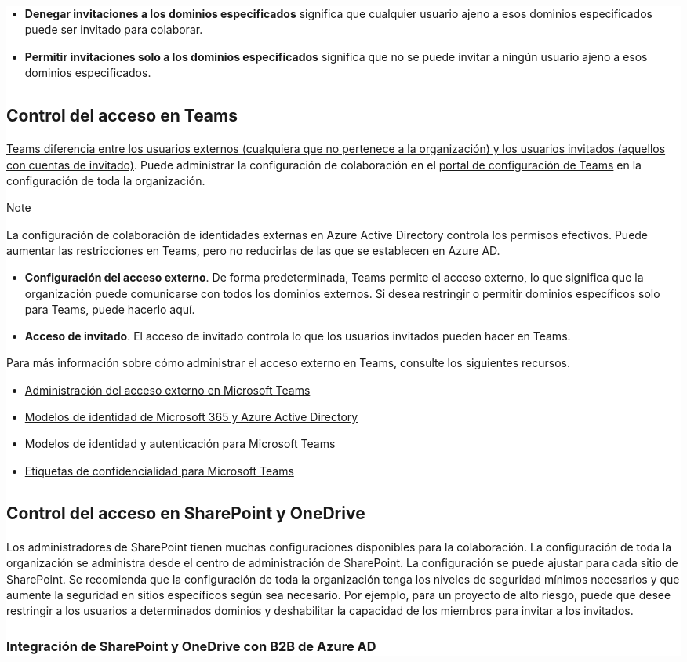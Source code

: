 * **Denegar invitaciones a los dominios especificados** significa que cualquier usuario ajeno a esos dominios especificados puede ser invitado para colaborar.

* **Permitir invitaciones solo a los dominios especificados** significa que no se puede invitar a ningún usuario ajeno a esos dominios especificados. 

## <a name="govern-access-in-teams"></a>Control del acceso en Teams

[Teams diferencia entre los usuarios externos (cualquiera que no pertenece a la organización) y los usuarios invitados (aquellos con cuentas de invitado)](https://docs.microsoft.com/microsoftteams/communicate-with-users-from-other-organizations?WT.mc_id=TeamsAdminCenterCSH). Puede administrar la configuración de colaboración en el [portal de configuración de Teams](https://admin.teams.microsoft.com/company-wide-settings/external-communications) en la configuración de toda la organización. 

> [!NOTE]
> La configuración de colaboración de identidades externas en Azure Active Directory controla los permisos efectivos. Puede aumentar las restricciones en Teams, pero no reducirlas de las que se establecen en Azure AD.

* **Configuración del acceso externo**. De forma predeterminada, Teams permite el acceso externo, lo que significa que la organización puede comunicarse con todos los dominios externos. Si desea restringir o permitir dominios específicos solo para Teams, puede hacerlo aquí.

* **Acceso de invitado**. El acceso de invitado controla lo que los usuarios invitados pueden hacer en Teams.

Para más información sobre cómo administrar el acceso externo en Teams, consulte los siguientes recursos.

* [Administración del acceso externo en Microsoft Teams](https://docs.microsoft.com/microsoftteams/manage-external-access)

* [Modelos de identidad de Microsoft 365 y Azure Active Directory](https://docs.microsoft.com/microsoft-365/enterprise/about-microsoft-365-identity?view=o365-worldwide)

* [Modelos de identidad y autenticación para Microsoft Teams](https://docs.microsoft.com/MicrosoftTeams/identify-models-authentication)

* [Etiquetas de confidencialidad para Microsoft Teams](https://docs.microsoft.com/MicrosoftTeams/sensitivity-labels)

## <a name="govern-access-in-sharepoint-and-onedrive"></a>Control del acceso en SharePoint y OneDrive

Los administradores de SharePoint tienen muchas configuraciones disponibles para la colaboración. La configuración de toda la organización se administra desde el centro de administración de SharePoint. La configuración se puede ajustar para cada sitio de SharePoint. Se recomienda que la configuración de toda la organización tenga los niveles de seguridad mínimos necesarios y que aumente la seguridad en sitios específicos según sea necesario. Por ejemplo, para un proyecto de alto riesgo, puede que desee restringir a los usuarios a determinados dominios y deshabilitar la capacidad de los miembros para invitar a los invitados.

### <a name="integrating-sharepoint-and-one-drive-with-azure-ad-b2b"></a>Integración de SharePoint y OneDrive con B2B de Azure AD
